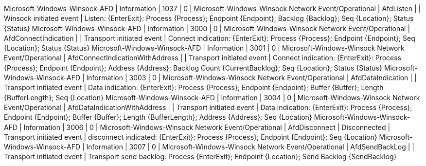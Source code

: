 Microsoft-Windows-Winsock-AFD  |  Information  |  1037      |  0        |  Microsoft-Windows-Winsock Network Event/Operational  |  AfdListen                        |                |  Winsock initiated event    |  Listen: {EnterExit}: Process {Process}; Endpoint {Endpoint}; Backlog {Backlog}; Seq {Location}; Status {Status}
Microsoft-Windows-Winsock-AFD  |  Information  |  3000      |  0        |  Microsoft-Windows-Winsock Network Event/Operational  |  AfdConnectIndication             |                |  Transport initiated event  |  Connect indication: {EnterExit}: Process {Process}; Endpoint {Endpoint}; Seq {Location}; Status {Status}
Microsoft-Windows-Winsock-AFD  |  Information  |  3001      |  0        |  Microsoft-Windows-Winsock Network Event/Operational  |  AfdConnectIndicationWithAddress  |                |  Transport initiated event  |  Connect indication: {EnterExit}: Process {Process}; Endpoint {Endpoint}; Address {Address}; Backlog Count {CurrentBacklog}; Seq {Location}; Status {Status}
Microsoft-Windows-Winsock-AFD  |  Information  |  3003      |  0        |  Microsoft-Windows-Winsock Network Event/Operational  |  AfdDataIndication                |                |  Transport initiated event  |  Data indication: {EnterExit}: Process {Process}; Endpoint {Endpoint}; Buffer {Buffer}; Length {BufferLength}; Seq {Location}
Microsoft-Windows-Winsock-AFD  |  Information  |  3004      |  0        |  Microsoft-Windows-Winsock Network Event/Operational  |  AfdDataIndicationWithAddress     |                |  Transport initiated event  |  Data indication: {EnterExit}: Process {Process}; Endpoint {Endpoint}; Buffer {Buffer}; Length {BufferLength}; Address {Address}; Seq {Location}
Microsoft-Windows-Winsock-AFD  |  Information  |  3006      |  0        |  Microsoft-Windows-Winsock Network Event/Operational  |  AfdDisconnect                    |  Disconnected  |  Transport initiated event  |  disconnect indicated: {EnterExit}: Process {Process}; Endpoint {Endpoint}; Seq {Location}
Microsoft-Windows-Winsock-AFD  |  Information  |  3007      |  0        |  Microsoft-Windows-Winsock Network Event/Operational  |  AfdSendBackLog                   |                |  Transport initiated event  |  Transport send backlog: Process {EnterExit}; Endpoint {Location}; Send Backlog {SendBacklog}